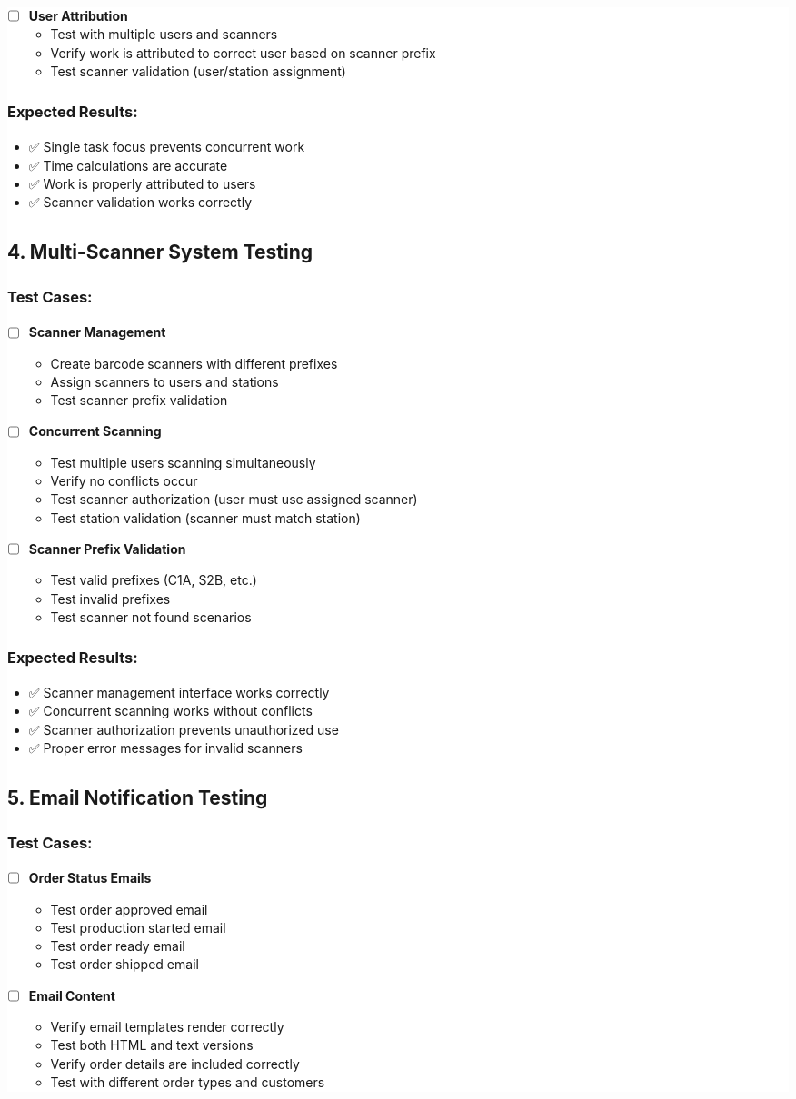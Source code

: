 - [ ] **User Attribution**
  - Test with multiple users and scanners
  - Verify work is attributed to correct user based on scanner prefix
  - Test scanner validation (user/station assignment)

### Expected Results:
- ✅ Single task focus prevents concurrent work
- ✅ Time calculations are accurate
- ✅ Work is properly attributed to users
- ✅ Scanner validation works correctly

## 4. Multi-Scanner System Testing

### Test Cases:
- [ ] **Scanner Management**
  - Create barcode scanners with different prefixes
  - Assign scanners to users and stations
  - Test scanner prefix validation

- [ ] **Concurrent Scanning**
  - Test multiple users scanning simultaneously
  - Verify no conflicts occur
  - Test scanner authorization (user must use assigned scanner)
  - Test station validation (scanner must match station)

- [ ] **Scanner Prefix Validation**
  - Test valid prefixes (C1A, S2B, etc.)
  - Test invalid prefixes
  - Test scanner not found scenarios

### Expected Results:
- ✅ Scanner management interface works correctly
- ✅ Concurrent scanning works without conflicts
- ✅ Scanner authorization prevents unauthorized use
- ✅ Proper error messages for invalid scanners

## 5. Email Notification Testing

### Test Cases:
- [ ] **Order Status Emails**
  - Test order approved email
  - Test production started email
  - Test order ready email
  - Test order shipped email

- [ ] **Email Content**
  - Verify email templates render correctly
  - Test both HTML and text versions
  - Verify order details are included correctly
  - Test with different order types and customers
